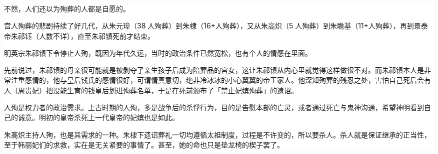 不然，人们还以为殉葬的人都是自愿的。

宫人殉葬的悲剧持续了好几代，从朱元璋（38 人殉葬）到朱棣（16+人殉葬），又从朱高炽（5 人殉葬）到朱瞻基（11+人殉葬），再到景泰帝朱祁钰（人数不详），直至朱祁镇死前才结束。

明英宗朱祁镇下令停止人殉，既因为年代久远，当时的政治条件已然宽松，也有个人的情感在里面。

先前说过，朱祁镇的母亲很可能就是被剥夺了亲生孩子后成为陪葬品的宫女，这让朱祁镇从内心里就觉得这样做很不对。而朱祁镇本人是非常注重感情的，他与皇后钱氏的感情很好，可谓情真意切，绝非冷冰冰的小心翼翼的帝王家人。他深知殉葬的残忍之处，害怕自己死后会有人（周贵妃）把没能生育的钱皇后划进殉葬名单，于是在死前颁布了「禁止妃嫔殉葬」的遗诏。

人殉是权力者的政治需求。上古时期的人殉，多是战争后的杀俘行为，目的是告慰本部的亡灵，或者通过死亡与鬼神沟通，希望神明看到自己的诚意。明初的皇帝杀死上一代皇帝的妃嫔也是如此。

朱高炽主持人殉，也是其需求的一种。朱棣下遗诏葬礼一切均遵循太祖制度，过程是不许变的，所以要杀人。杀人就是保证继承的正当性，至于韩丽妃们的求救，实在是无关紧要的事情了。甚至，她的命也只是垫龙椅的楔子罢了。